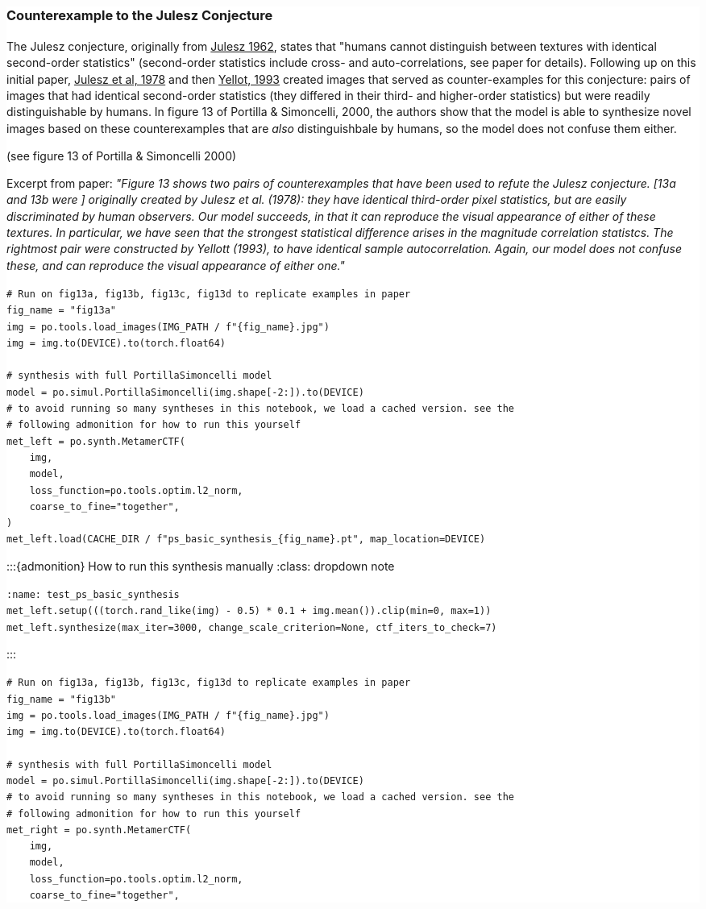 ### Counterexample to the Julesz Conjecture

The Julesz conjecture, originally from [Julesz 1962](https://ieeexplore.ieee.org/abstract/document/1057698), states that "humans cannot distinguish between textures with identical second-order statistics" (second-order statistics include cross- and auto-correlations, see paper for details). Following up on this initial paper, [Julesz et al, 1978](https://link.springer.com/article/10.1007/BF00336998) and then [Yellot, 1993](https://opg.optica.org/josaa/abstract.cfm?uri=josaa-10-5-777) created images that served as counter-examples for this conjecture: pairs of images that had identical second-order statistics (they differed in their third- and higher-order statistics) but were readily distinguishable by humans. In figure 13 of Portilla & Simoncelli, 2000, the authors show that the model is able to synthesize novel images based on these counterexamples that are *also* distinguishbale by humans, so the model does not confuse them either.

(see figure 13 of Portilla & Simoncelli 2000)

Excerpt from paper: _"Figure 13 shows two pairs of counterexamples that have been used to refute the Julesz conjecture. \[13a and 13b were \] originally created by Julesz et al. (1978): they have identical third-order pixel statistics, but are easily discriminated by human observers. Our model succeeds, in that it can reproduce the visual appearance of either of these textures. In particular, we have seen that the strongest statistical difference arises in the magnitude correlation statistcs. The rightmost pair were constructed by Yellott (1993), to have identical sample autocorrelation. Again, our model does not confuse these, and can reproduce the visual appearance of either one."_

```{code-cell} ipython3
# Run on fig13a, fig13b, fig13c, fig13d to replicate examples in paper
fig_name = "fig13a"
img = po.tools.load_images(IMG_PATH / f"{fig_name}.jpg")
img = img.to(DEVICE).to(torch.float64)

# synthesis with full PortillaSimoncelli model
model = po.simul.PortillaSimoncelli(img.shape[-2:]).to(DEVICE)
# to avoid running so many syntheses in this notebook, we load a cached version. see the
# following admonition for how to run this yourself
met_left = po.synth.MetamerCTF(
    img,
    model,
    loss_function=po.tools.optim.l2_norm,
    coarse_to_fine="together",
)
met_left.load(CACHE_DIR / f"ps_basic_synthesis_{fig_name}.pt", map_location=DEVICE)
```

:::{admonition} How to run this synthesis manually
:class: dropdown note

```{code-block} python
:name: test_ps_basic_synthesis
met_left.setup(((torch.rand_like(img) - 0.5) * 0.1 + img.mean()).clip(min=0, max=1))
met_left.synthesize(max_iter=3000, change_scale_criterion=None, ctf_iters_to_check=7)
```
:::

```{code-cell} ipython3
# Run on fig13a, fig13b, fig13c, fig13d to replicate examples in paper
fig_name = "fig13b"
img = po.tools.load_images(IMG_PATH / f"{fig_name}.jpg")
img = img.to(DEVICE).to(torch.float64)

# synthesis with full PortillaSimoncelli model
model = po.simul.PortillaSimoncelli(img.shape[-2:]).to(DEVICE)
# to avoid running so many syntheses in this notebook, we load a cached version. see the
# following admonition for how to run this yourself
met_right = po.synth.MetamerCTF(
    img,
    model,
    loss_function=po.tools.optim.l2_norm,
    coarse_to_fine="together",
```